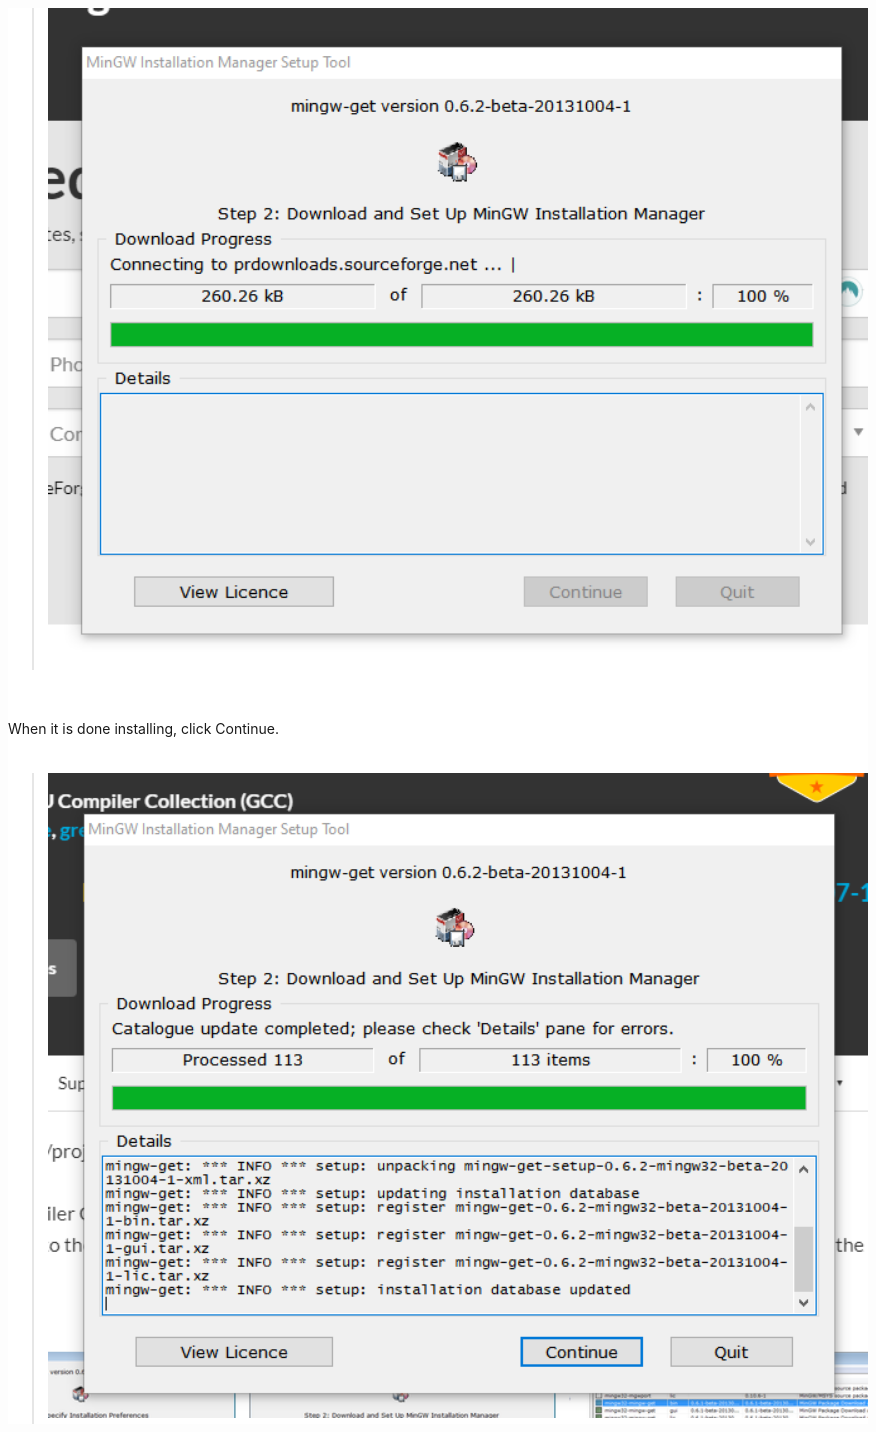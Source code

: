 > <img src="images/win_images/g++-01-download_04.png" alt="vscode_after_cloning" width="1000"/>

</br>

When it is done installing, click Continue.
<br/><br/>

> <img src="images/win_images/g++-01-download_06.png" alt="vscode_after_cloning" width="1000"/>
